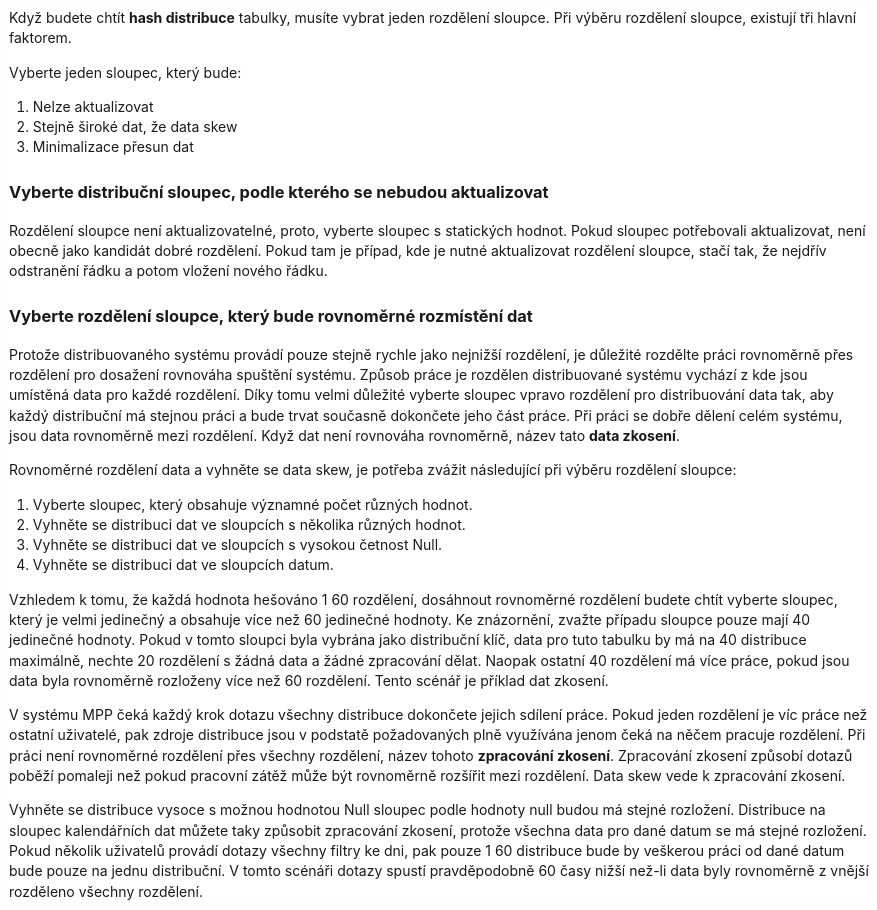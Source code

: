 Když budete chtít **hash distribuce** tabulky, musíte vybrat jeden rozdělení sloupce.  Při výběru rozdělení sloupce, existují tři hlavní faktorem.  

Vyberte jeden sloupec, který bude:

1. Nelze aktualizovat
2. Stejně široké dat, že data skew
3. Minimalizace přesun dat

### <a name="select-distribution-column-which-will-not-be-updated"></a>Vyberte distribuční sloupec, podle kterého se nebudou aktualizovat

Rozdělení sloupce není aktualizovatelné, proto, vyberte sloupec s statických hodnot.  Pokud sloupec potřebovali aktualizovat, není obecně jako kandidát dobré rozdělení.  Pokud tam je případ, kde je nutné aktualizovat rozdělení sloupce, stačí tak, že nejdřív odstranění řádku a potom vložení nového řádku.

### <a name="select-distribution-column-which-will-distribute-data-evenly"></a>Vyberte rozdělení sloupce, který bude rovnoměrné rozmístění dat

Protože distribuovaného systému provádí pouze stejně rychle jako nejnižší rozdělení, je důležité rozdělte práci rovnoměrně přes rozdělení pro dosažení rovnováha spuštění systému.  Způsob práce je rozdělen distribuované systému vychází z kde jsou umístěná data pro každé rozdělení.  Díky tomu velmi důležité vyberte sloupec vpravo rozdělení pro distribuování data tak, aby každý distribuční má stejnou práci a bude trvat současně dokončete jeho část práce.  Při práci se dobře dělení celém systému, jsou data rovnoměrně mezi rozdělení.  Když dat není rovnováha rovnoměrně, název tato **data zkosení**.  

Rovnoměrné rozdělení data a vyhněte se data skew, je potřeba zvážit následující při výběru rozdělení sloupce:

1. Vyberte sloupec, který obsahuje významné počet různých hodnot.
2. Vyhněte se distribuci dat ve sloupcích s několika různých hodnot. 
3. Vyhněte se distribuci dat ve sloupcích s vysokou četnost Null.
4. Vyhněte se distribuci dat ve sloupcích datum.

Vzhledem k tomu, že každá hodnota hešováno 1 60 rozdělení, dosáhnout rovnoměrné rozdělení budete chtít vyberte sloupec, který je velmi jedinečný a obsahuje více než 60 jedinečné hodnoty.  Ke znázornění, zvažte případu sloupce pouze mají 40 jedinečné hodnoty.  Pokud v tomto sloupci byla vybrána jako distribuční klíč, data pro tuto tabulku by má na 40 distribuce maximálně, nechte 20 rozdělení s žádná data a žádné zpracování dělat.  Naopak ostatní 40 rozdělení má více práce, pokud jsou data byla rovnoměrně rozloženy více než 60 rozdělení.  Tento scénář je příklad dat zkosení.

V systému MPP čeká každý krok dotazu všechny distribuce dokončete jejich sdílení práce.  Pokud jeden rozdělení je víc práce než ostatní uživatelé, pak zdroje distribuce jsou v podstatě požadovaných plně využívána jenom čeká na něčem pracuje rozdělení.  Při práci není rovnoměrné rozdělení přes všechny rozdělení, název tohoto **zpracování zkosení**.  Zpracování zkosení způsobí dotazů poběží pomaleji než pokud pracovní zátěž může být rovnoměrně rozšířit mezi rozdělení.  Data skew vede k zpracování zkosení.

Vyhněte se distribuce vysoce s možnou hodnotou Null sloupec podle hodnoty null budou má stejné rozložení. Distribuce na sloupec kalendářních dat můžete taky způsobit zpracování zkosení, protože všechna data pro dané datum se má stejné rozložení. Pokud několik uživatelů provádí dotazy všechny filtry ke dni, pak pouze 1 60 distribuce bude by veškerou práci od dané datum bude pouze na jednu distribuční. V tomto scénáři dotazy spustí pravděpodobně 60 časy nižší než-li data byly rovnoměrně z vnější rozděleno všechny rozdělení. 
